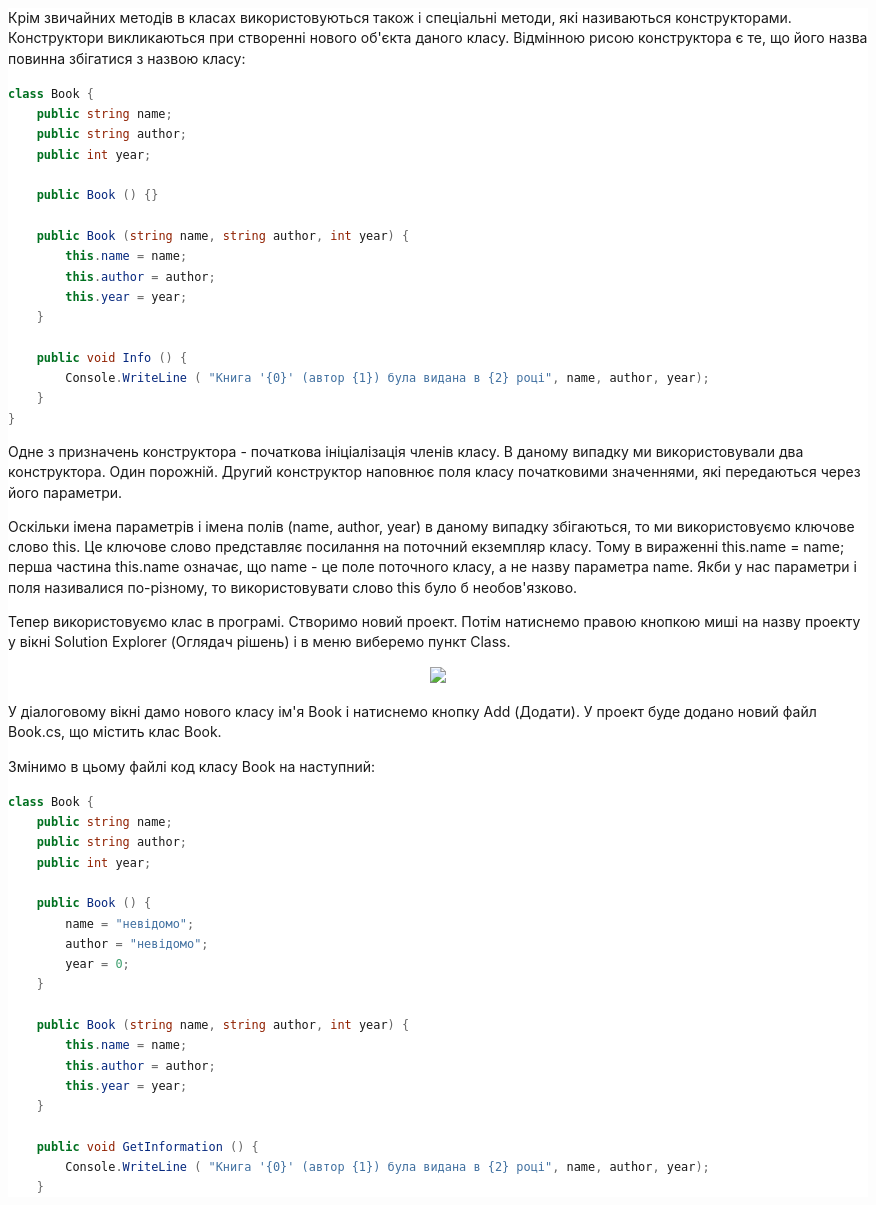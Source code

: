 Крім звичайних методів в класах використовуються також і спеціальні методи, які називаються конструкторами. Конструктори викликаються при створенні нового об'єкта даного класу. Відмінною рисою конструктора є те, що його назва повинна збігатися з назвою класу:
```cs
class Book {
    public string name;
    public string author;
    public int year;

    public Book () {}

    public Book (string name, string author, int year) {
        this.name = name;
        this.author = author;
        this.year = year;
    }

    public void Info () {
        Console.WriteLine ( "Книга '{0}' (автор {1}) була видана в {2} році", name, author, year);
    }
}
```

Одне з призначень конструктора - початкова ініціалізація членів класу. В даному випадку ми використовували два конструктора. Один порожній. Другий конструктор наповнює поля класу початковими значеннями, які передаються через його параметри.

Оскільки імена параметрів і імена полів (name, author, year) в даному випадку збігаються, то ми використовуємо ключове слово this. Це ключове слово представляє посилання на поточний екземпляр класу. Тому в вираженні this.name = name; перша частина this.name означає, що name - це поле поточного класу, а не назву параметра name. Якби у нас параметри і поля називалися по-різному, то використовувати слово this було б необов'язково.

Тепер використовуємо клас в програмі. Створимо новий проект. Потім натиснемо правою кнопкою миші на назву проекту у вікні Solution Explorer (Оглядач рішень) і в меню виберемо пункт Class.

<p align="center">
    <img src="https://user-images.githubusercontent.com/13422799/47572978-eb17a900-d944-11e8-81be-72c7bf3760af.jpeg" />
</p>


У діалоговому вікні дамо нового класу ім'я Book і натиснемо кнопку Add (Додати). У проект буде додано новий файл Book.cs, що містить клас Book.

Змінимо в цьому файлі код класу Book на наступний:
```cs
class Book {
    public string name;
    public string author;
    public int year;

    public Book () {
        name = "невідомо";
        author = "невідомо";
        year = 0;
    }

    public Book (string name, string author, int year) {
        this.name = name;
        this.author = author;
        this.year = year;
    }

    public void GetInformation () {
        Console.WriteLine ( "Книга '{0}' (автор {1}) була видана в {2} році", name, author, year);
    }

```